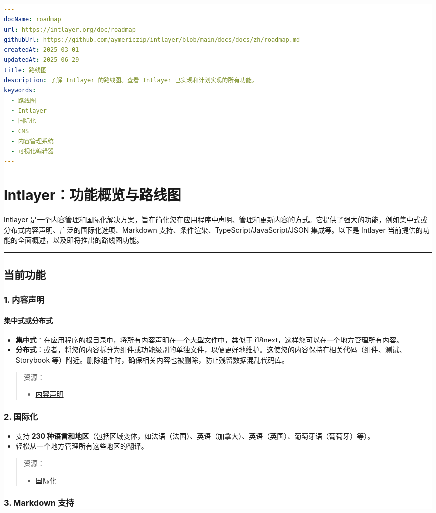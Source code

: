 ```yaml
---
docName: roadmap
url: https://intlayer.org/doc/roadmap
githubUrl: https://github.com/aymericzip/intlayer/blob/main/docs/docs/zh/roadmap.md
createdAt: 2025-03-01
updatedAt: 2025-06-29
title: 路线图
description: 了解 Intlayer 的路线图。查看 Intlayer 已实现和计划实现的所有功能。
keywords:
  - 路线图
  - Intlayer
  - 国际化
  - CMS
  - 内容管理系统
  - 可视化编辑器
---
```


# Intlayer：功能概览与路线图

Intlayer 是一个内容管理和国际化解决方案，旨在简化您在应用程序中声明、管理和更新内容的方式。它提供了强大的功能，例如集中式或分布式内容声明、广泛的国际化选项、Markdown 支持、条件渲染、TypeScript/JavaScript/JSON 集成等。以下是 Intlayer 当前提供的功能的全面概述，以及即将推出的路线图功能。

---

## 当前功能

### 1. 内容声明

#### 集中式或分布式

- **集中式**：在应用程序的根目录中，将所有内容声明在一个大型文件中，类似于 i18next，这样您可以在一个地方管理所有内容。
- **分布式**：或者，将您的内容拆分为组件或功能级别的单独文件，以便更好地维护。这使您的内容保持在相关代码（组件、测试、Storybook 等）附近。删除组件时，确保相关内容也被删除，防止残留数据混乱代码库。

> 资源：
>
> - [内容声明](https://github.com/aymericzip/intlayer/blob/main/docs/docs/zh/dictionary/get_started.md)

### 2. 国际化

- 支持 **230 种语言和地区**（包括区域变体，如法语（法国）、英语（加拿大）、英语（英国）、葡萄牙语（葡萄牙）等）。
- 轻松从一个地方管理所有这些地区的翻译。

> 资源：
>
> - [国际化](https://github.com/aymericzip/intlayer/blob/main/docs/docs/zh/dictionary/translation.md)

### 3. Markdown 支持
